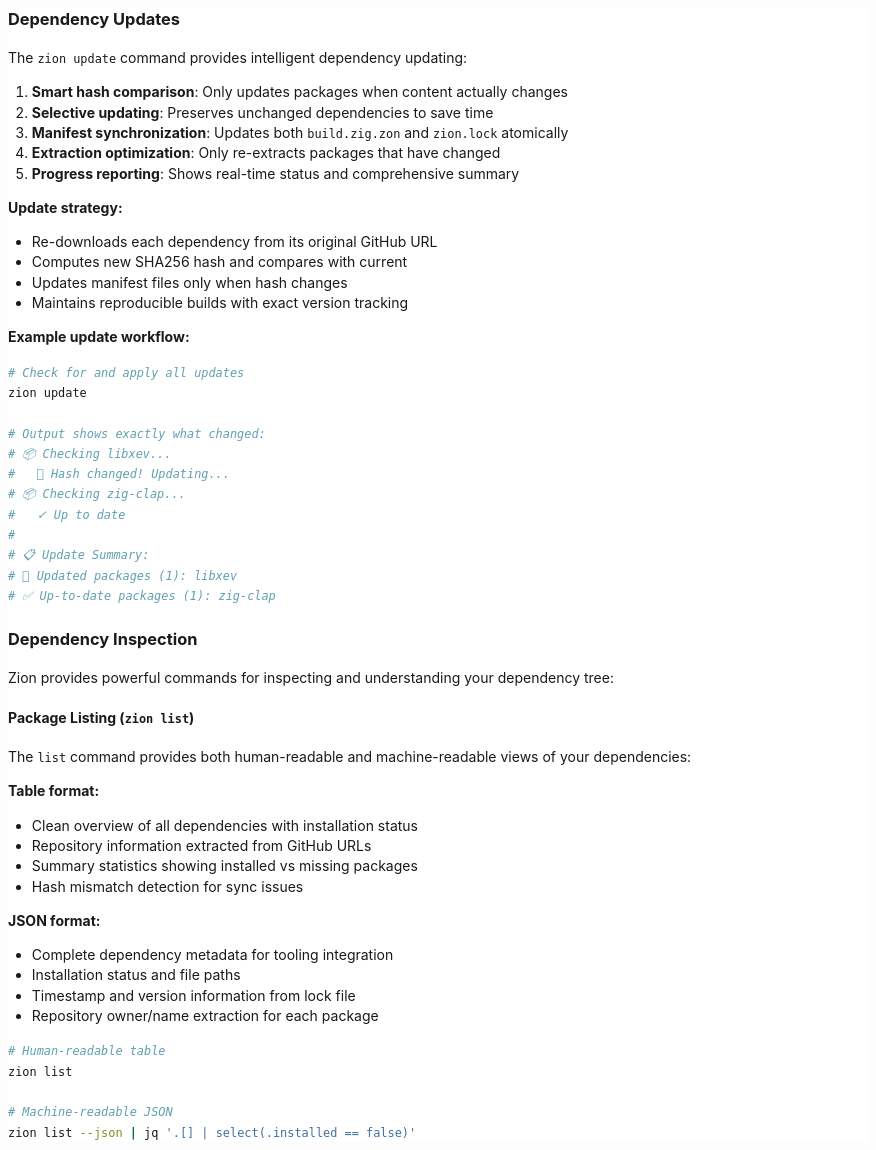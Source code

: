 ### Dependency Updates

The `zion update` command provides intelligent dependency updating:

1. **Smart hash comparison**: Only updates packages when content actually changes
2. **Selective updating**: Preserves unchanged dependencies to save time
3. **Manifest synchronization**: Updates both `build.zig.zon` and `zion.lock` atomically
4. **Extraction optimization**: Only re-extracts packages that have changed
5. **Progress reporting**: Shows real-time status and comprehensive summary

**Update strategy:**
- Re-downloads each dependency from its original GitHub URL
- Computes new SHA256 hash and compares with current
- Updates manifest files only when hash changes
- Maintains reproducible builds with exact version tracking

**Example update workflow:**
```bash
# Check for and apply all updates
zion update

# Output shows exactly what changed:
# 📦 Checking libxev...
#   🔄 Hash changed! Updating...
# 📦 Checking zig-clap...
#   ✓ Up to date
# 
# 📋 Update Summary:
# 🔄 Updated packages (1): libxev
# ✅ Up-to-date packages (1): zig-clap
```

### Dependency Inspection

Zion provides powerful commands for inspecting and understanding your dependency tree:

#### Package Listing (`zion list`)

The `list` command provides both human-readable and machine-readable views of your dependencies:

**Table format:**
- Clean overview of all dependencies with installation status
- Repository information extracted from GitHub URLs
- Summary statistics showing installed vs missing packages
- Hash mismatch detection for sync issues

**JSON format:**
- Complete dependency metadata for tooling integration
- Installation status and file paths
- Timestamp and version information from lock file
- Repository owner/name extraction for each package

```bash
# Human-readable table
zion list

# Machine-readable JSON
zion list --json | jq '.[] | select(.installed == false)'
```

